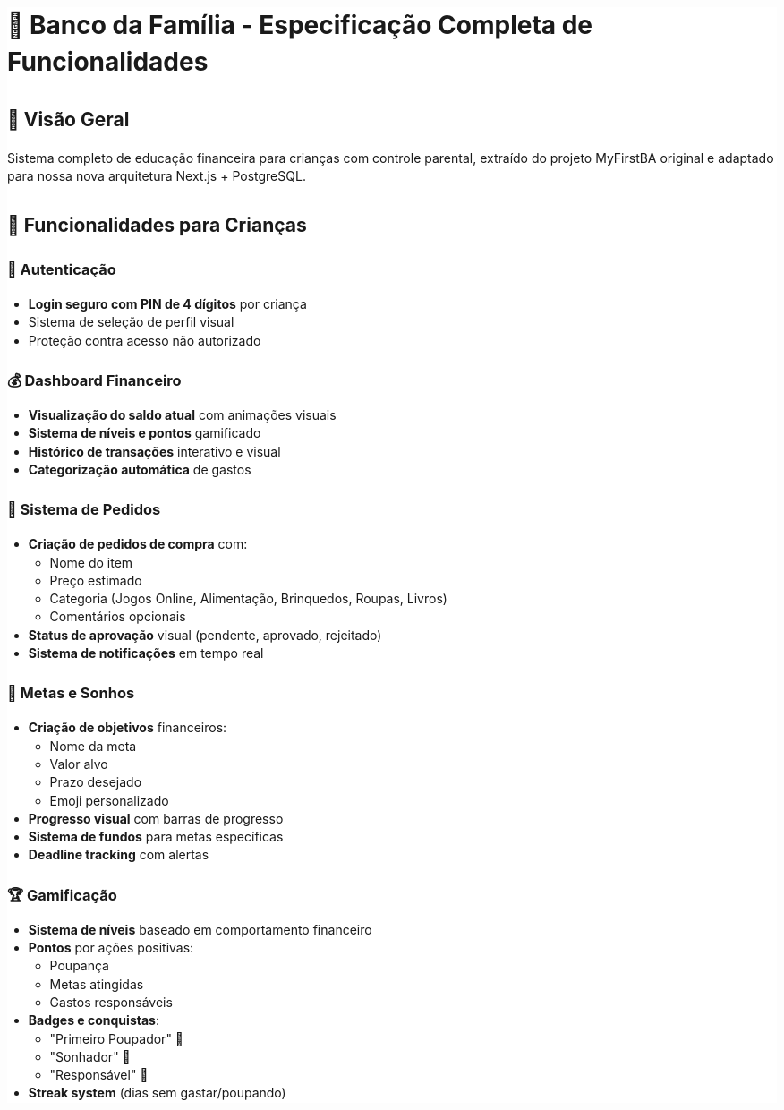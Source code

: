 # 🏦 Banco da Família - Especificação Completa de Funcionalidades

## 🎯 Visão Geral
Sistema completo de educação financeira para crianças com controle parental, extraído do projeto MyFirstBA original e adaptado para nossa nova arquitetura Next.js + PostgreSQL.

## 👶 Funcionalidades para Crianças

### 🔐 Autenticação
- **Login seguro com PIN de 4 dígitos** por criança
- Sistema de seleção de perfil visual
- Proteção contra acesso não autorizado

### 💰 Dashboard Financeiro
- **Visualização do saldo atual** com animações visuais
- **Sistema de níveis e pontos** gamificado
- **Histórico de transações** interativo e visual
- **Categorização automática** de gastos

### 🛒 Sistema de Pedidos
- **Criação de pedidos de compra** com:
  - Nome do item
  - Preço estimado  
  - Categoria (Jogos Online, Alimentação, Brinquedos, Roupas, Livros)
  - Comentários opcionais
- **Status de aprovação** visual (pendente, aprovado, rejeitado)
- **Sistema de notificações** em tempo real

### 🎯 Metas e Sonhos
- **Criação de objetivos** financeiros:
  - Nome da meta
  - Valor alvo
  - Prazo desejado
  - Emoji personalizado
- **Progresso visual** com barras de progresso
- **Sistema de fundos** para metas específicas
- **Deadline tracking** com alertas

### 🏆 Gamificação
- **Sistema de níveis** baseado em comportamento financeiro
- **Pontos** por ações positivas:
  - Poupança
  - Metas atingidas
  - Gastos responsáveis
- **Badges e conquistas**:
  - "Primeiro Poupador" 🥇
  - "Sonhador" 🌟  
  - "Responsável" 🎯
- **Streak system** (dias sem gastar/poupando)
